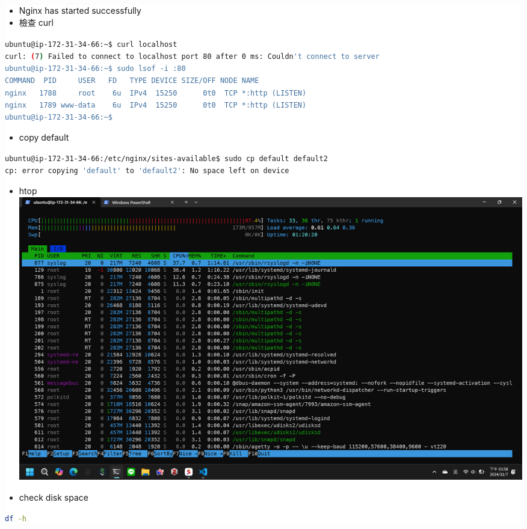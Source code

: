 - Nginx has started successfully
- 檢查 curl

```sh
ubuntu@ip-172-31-34-66:~$ curl localhost
curl: (7) Failed to connect to localhost port 80 after 0 ms: Couldn't connect to server
ubuntu@ip-172-31-34-66:~$ sudo lsof -i :80
COMMAND  PID     USER   FD   TYPE DEVICE SIZE/OFF NODE NAME
nginx   1788     root    6u  IPv4  15250      0t0  TCP *:http (LISTEN)
nginx   1789 www-data    6u  IPv4  15250      0t0  TCP *:http (LISTEN)
ubuntu@ip-172-31-34-66:~$
```

- copy default
```sh
ubuntu@ip-172-31-34-66:/etc/nginx/sites-available$ sudo cp default default2
cp: error copying 'default' to 'default2': No space left on device
```

- htop
![alt text](image.png)

- check disk space
```sh
df -h
```